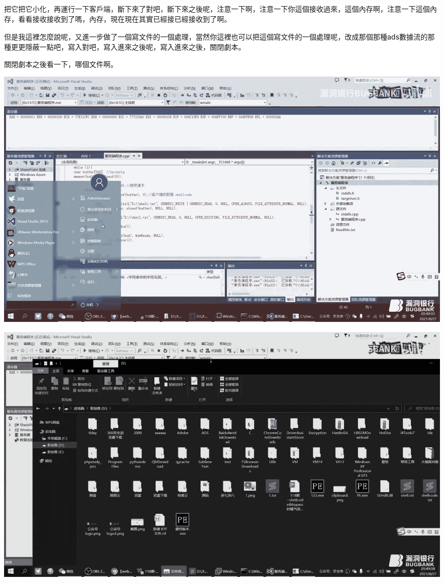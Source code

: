 把它把它小化，再運行一下客戶端，斷下來了對吧，斷下來之後呢，注意一下啊，注意一下你這個接收過來，這個內存啊，注意一下這個內存，看看接收接收到了嗎，內存，現在現在其實已經接已經接收到了啊。

但是我這裡怎麼說呢，又進一步做了一個寫文件的一個處理，當然你這裡也可以把這個寫文件的一個處理呢，改成那個那種ads數據流的那種更更隱蔽一點吧，寫入對吧，寫入進來之後呢，寫入進來之後，關閉劇本。

關閉劇本之後看一下，哪個文件啊。

![](img/bb78e449116e217a9a2a5001a0cfd82a_160.png)

![](img/bb78e449116e217a9a2a5001a0cfd82a_161.png)
